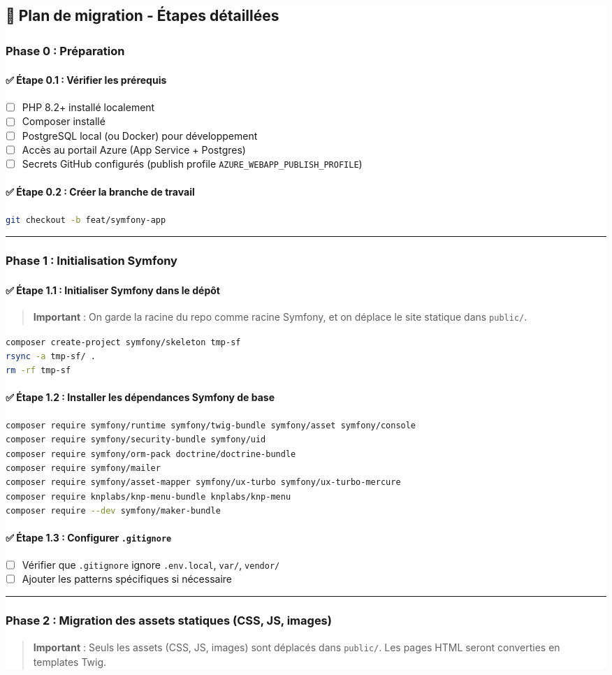 ## 🎯 Plan de migration - Étapes détaillées

### Phase 0 : Préparation

#### ✅ Étape 0.1 : Vérifier les prérequis
- [ ] PHP 8.2+ installé localement
- [ ] Composer installé
- [ ] PostgreSQL local (ou Docker) pour développement
- [ ] Accès au portail Azure (App Service + Postgres)
- [ ] Secrets GitHub configurés (publish profile `AZURE_WEBAPP_PUBLISH_PROFILE`)

#### ✅ Étape 0.2 : Créer la branche de travail
```bash
git checkout -b feat/symfony-app
```

---

### Phase 1 : Initialisation Symfony

#### ✅ Étape 1.1 : Initialiser Symfony dans le dépôt
> **Important** : On garde la racine du repo comme racine Symfony, et on déplace le site statique dans `public/`.

```bash
composer create-project symfony/skeleton tmp-sf
rsync -a tmp-sf/ .
rm -rf tmp-sf
```

#### ✅ Étape 1.2 : Installer les dépendances Symfony de base
```bash
composer require symfony/runtime symfony/twig-bundle symfony/asset symfony/console
composer require symfony/security-bundle symfony/uid
composer require symfony/orm-pack doctrine/doctrine-bundle
composer require symfony/mailer
composer require symfony/asset-mapper symfony/ux-turbo symfony/ux-turbo-mercure
composer require knplabs/knp-menu-bundle knplabs/knp-menu
composer require --dev symfony/maker-bundle
```

#### ✅ Étape 1.3 : Configurer `.gitignore`
- [ ] Vérifier que `.gitignore` ignore `.env.local`, `var/`, `vendor/`
- [ ] Ajouter les patterns spécifiques si nécessaire

---

### Phase 2 : Migration des assets statiques (CSS, JS, images)

> **Important** : Seuls les assets (CSS, JS, images) sont déplacés dans `public/`. Les pages HTML seront converties en templates Twig.
